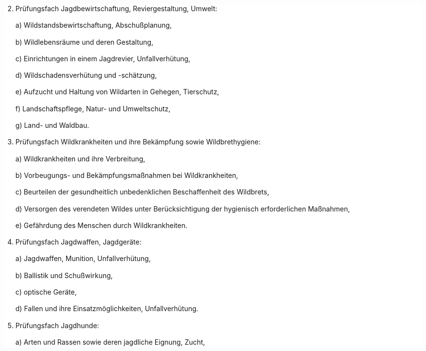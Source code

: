 

2.  Prüfungsfach Jagdbewirtschaftung, Reviergestaltung, Umwelt:

    a)  Wildstandsbewirtschaftung, Abschußplanung,


    b)  Wildlebensräume und deren Gestaltung,


    c)  Einrichtungen in einem Jagdrevier, Unfallverhütung,


    d)  Wildschadensverhütung und -schätzung,


    e)  Aufzucht und Haltung von Wildarten in Gehegen, Tierschutz,


    f)  Landschaftspflege, Natur- und Umweltschutz,


    g)  Land- und Waldbau.





3.  Prüfungsfach Wildkrankheiten und ihre Bekämpfung sowie
    Wildbrethygiene:

    a)  Wildkrankheiten und ihre Verbreitung,


    b)  Vorbeugungs- und Bekämpfungsmaßnahmen bei Wildkrankheiten,


    c)  Beurteilen der gesundheitlich unbedenklichen Beschaffenheit des
        Wildbrets,


    d)  Versorgen des verendeten Wildes unter Berücksichtigung der hygienisch
        erforderlichen Maßnahmen,


    e)  Gefährdung des Menschen durch Wildkrankheiten.





4.  Prüfungsfach Jagdwaffen, Jagdgeräte:

    a)  Jagdwaffen, Munition, Unfallverhütung,


    b)  Ballistik und Schußwirkung,


    c)  optische Geräte,


    d)  Fallen und ihre Einsatzmöglichkeiten, Unfallverhütung.





5.  Prüfungsfach Jagdhunde:

    a)  Arten und Rassen sowie deren jagdliche Eignung, Zucht,

